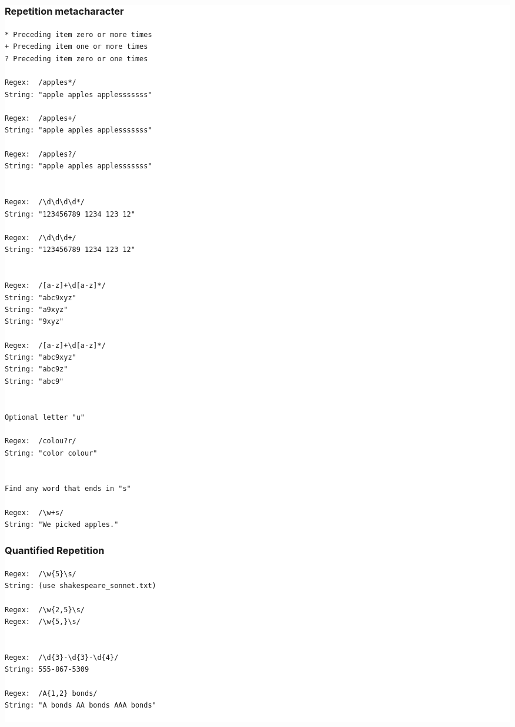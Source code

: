 ### Repetition metacharacter

```
* Preceding item zero or more times
+ Preceding item one or more times
? Preceding item zero or one times

Regex:  /apples*/
String: "apple apples applesssssss"

Regex:  /apples+/
String: "apple apples applesssssss"

Regex:  /apples?/
String: "apple apples applesssssss"


Regex:  /\d\d\d\d*/
String: "123456789 1234 123 12"

Regex:  /\d\d\d+/
String: "123456789 1234 123 12"


Regex:  /[a-z]+\d[a-z]*/
String: "abc9xyz"
String: "a9xyz"
String: "9xyz"

Regex:  /[a-z]+\d[a-z]*/
String: "abc9xyz"
String: "abc9z"
String: "abc9"


Optional letter "u"

Regex:  /colou?r/
String: "color colour"


Find any word that ends in "s"

Regex:  /\w+s/
String: "We picked apples."
```

### Quantified Repetition

```
Regex:  /\w{5}\s/
String: (use shakespeare_sonnet.txt)

Regex:  /\w{2,5}\s/
Regex:  /\w{5,}\s/


Regex:  /\d{3}-\d{3}-\d{4}/
String: 555-867-5309

Regex:  /A{1,2} bonds/
String: "A bonds AA bonds AAA bonds"


```